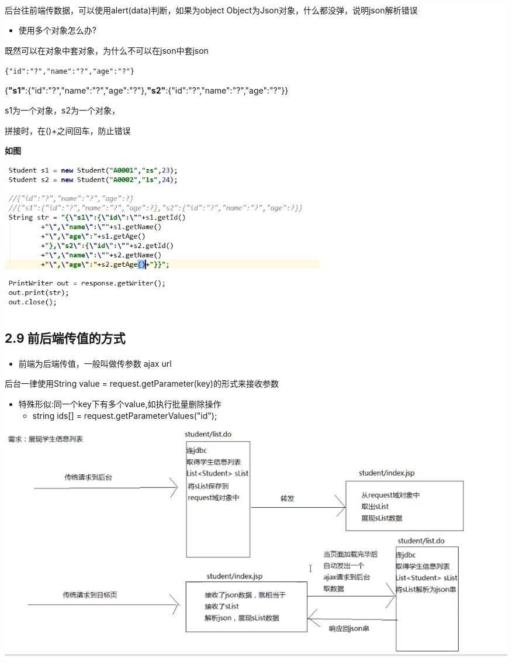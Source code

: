 后台往前端传数据，可以使用alert(data)判断，如果为object Object为Json对象，什么都没弹，说明json解析错误

* 使用多个对象怎么办?

既然可以在对象中套对象，为什么不可以在json中套json

	{"id":"?","name":"?","age":"?"}

{**"s1"**:{"id":"?","name":"?","age":"?"},**"s2"**:{"id":"?","name":"?","age":"?"}}

s1为一个对象，s2为一个对象，

拼接时，在()+之间回车，防止错误

**如图**

![](3.png)	

## 2.9 前后端传值的方式

* 前端为后端传值，一般叫做传参数
	ajax url 

后台一律使用String value = request.getParameter(key)的形式来接收参数

  * 特殊形似:同一个key下有多个value,如执行批量删除操作
	  * string ids[] = request.getParameterValues("id");
	  
![](4.png)	
